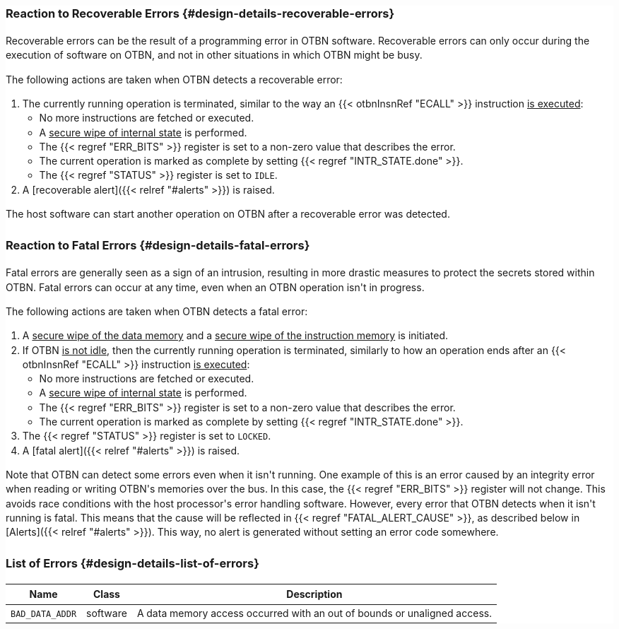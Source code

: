 ### Reaction to Recoverable Errors {#design-details-recoverable-errors}

Recoverable errors can be the result of a programming error in OTBN software.
Recoverable errors can only occur during the execution of software on OTBN, and not in other situations in which OTBN might be busy.

The following actions are taken when OTBN detects a recoverable error:

1. The currently running operation is terminated, similar to the way an {{< otbnInsnRef "ECALL" >}} instruction [is executed](#writing-otbn-applications-ecall):
   - No more instructions are fetched or executed.
   - A [secure wipe of internal state](#design-details-secure-wipe-internal) is performed.
   - The {{< regref "ERR_BITS" >}} register is set to a non-zero value that describes the error.
   - The current operation is marked as complete by setting {{< regref "INTR_STATE.done" >}}.
   - The {{< regref "STATUS" >}} register is set to `IDLE`.
2. A [recoverable alert]({{< relref "#alerts" >}}) is raised.

The host software can start another operation on OTBN after a recoverable error was detected.

### Reaction to Fatal Errors {#design-details-fatal-errors}

Fatal errors are generally seen as a sign of an intrusion, resulting in more drastic measures to protect the secrets stored within OTBN.
Fatal errors can occur at any time, even when an OTBN operation isn't in progress.

The following actions are taken when OTBN detects a fatal error:

1. A [secure wipe of the data memory](#design-details-secure-wipe-dmem) and a [secure wipe of the instruction memory](#design-details-secure-wipe-imem) is initiated.
2. If OTBN [is not idle](#design-details-operational-states), then the currently running operation is terminated, similarly to how an operation ends after an {{< otbnInsnRef "ECALL" >}} instruction [is executed](#writing-otbn-applications-ecall):
   - No more instructions are fetched or executed.
   - A [secure wipe of internal state](#design-details-secure-wipe-internal) is performed.
   - The {{< regref "ERR_BITS" >}} register is set to a non-zero value that describes the error.
   - The current operation is marked as complete by setting {{< regref "INTR_STATE.done" >}}.
3. The {{< regref "STATUS" >}} register is set to `LOCKED`.
4. A [fatal alert]({{< relref "#alerts" >}}) is raised.

Note that OTBN can detect some errors even when it isn't running.
One example of this is an error caused by an integrity error when reading or writing OTBN's memories over the bus.
In this case, the {{< regref "ERR_BITS" >}} register will not change.
This avoids race conditions with the host processor's error handling software.
However, every error that OTBN detects when it isn't running is fatal.
This means that the cause will be reflected in {{< regref "FATAL_ALERT_CAUSE" >}}, as described below in [Alerts]({{< relref "#alerts" >}}).
This way, no alert is generated without setting an error code somewhere.

### List of Errors {#design-details-list-of-errors}

<table>
  <thead>
    <tr>
      <th>Name</th>
      <th>Class</th>
      <th>Description</th>
    </tr>
  </thead>
  <tbody>
    <tr>
      <td><code>BAD_DATA_ADDR</code></td>
      <td>software</td>
      <td>A data memory access occurred with an out of bounds or unaligned access.</td>
    </tr>
